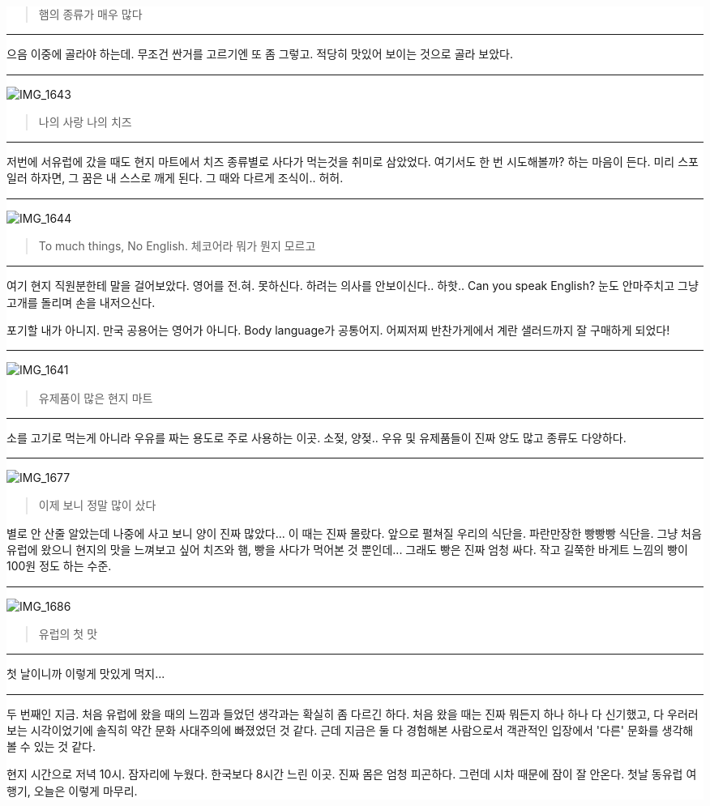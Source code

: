 > 햄의 종류가 매우 많다

---

으음 이중에 골라야 하는데. 무조건 싼거를 고르기엔 또 좀 그렇고. 적당히 맛있어 보이는 것으로 골라 보았다.

---

![IMG_1643](/assets/img/travel/동유럽/first/IMG_1643.JPG)

> 나의 사랑 나의 치즈

---

저번에 서유럽에 갔을 때도 현지 마트에서 치즈 종류별로 사다가 먹는것을 취미로 삼았었다. 여기서도 한 번 시도해볼까? 하는 마음이 든다. 미리 스포일러 하자면, 그 꿈은 내 스스로 깨게 된다. 그 때와 다르게 조식이.. 허허.

---

![IMG_1644](/assets/img/travel/동유럽/first/IMG_1644.JPG)

> To much things, No English. 체코어라 뭐가 뭔지 모르고

---

여기 현지 직원분한테 말을 걸어보았다. 영어를 전.혀. 못하신다. 하려는 의사를 안보이신다.. 하핫.. Can you speak English? 눈도 안마주치고 그냥 고개를 돌리며 손을 내저으신다.

포기할 내가 아니지. 만국 공용어는 영어가 아니다. Body language가 공통어지. 어찌저찌 반찬가게에서 계란 샐러드까지 잘 구매하게 되었다!

---

![IMG_1641](/assets/img/travel/동유럽/first/IMG_1641.JPG)

> 유제품이 많은 현지 마트

---

소를 고기로 먹는게 아니라 우유를 짜는 용도로 주로 사용하는 이곳. 소젖, 양젖.. 우유 및 유제품들이 진짜 양도 많고 종류도 다양하다.

---

![IMG_1677](/assets/img/travel/동유럽/first/IMG_1677.JPG)

> 이제 보니 정말 많이 샀다

별로 안 산줄 알았는데 나중에 사고 보니 양이 진짜 많았다... 이 때는 진짜 몰랐다. 앞으로 펼쳐질 우리의 식단을. 파란만장한 빵빵빵 식단을. 그냥 처음 유럽에 왔으니 현지의 맛을 느껴보고 싶어 치즈와 햄, 빵을 사다가 먹어본 것 뿐인데... 그래도 빵은 진짜 엄청 싸다. 작고 길쭉한 바게트 느낌의 빵이 100원 정도 하는 수준.

---

![IMG_1686](/assets/img/travel/동유럽/first/IMG_1686.JPG)

> 유럽의 첫 맛

---

첫 날이니까 이렇게 맛있게 먹지...

---

두 번째인 지금. 처음 유럽에 왔을 때의 느낌과 들었던 생각과는 확실히 좀 다르긴 하다. 처음 왔을 때는 진짜 뭐든지 하나 하나 다 신기했고, 다 우러러 보는 시각이었기에 솔직히 약간 문화 사대주의에 빠졌었던 것 같다. 근데 지금은 둘 다 경험해본 사람으로서 객관적인 입장에서 '다른' 문화를 생각해볼 수 있는 것 같다.

현지 시간으로 저녁 10시. 잠자리에 누웠다. 한국보다 8시간 느린 이곳. 진짜 몸은 엄청 피곤하다. 그런데 시차 때문에 잠이 잘 안온다. 첫날 동유럽 여행기, 오늘은 이렇게 마무리.